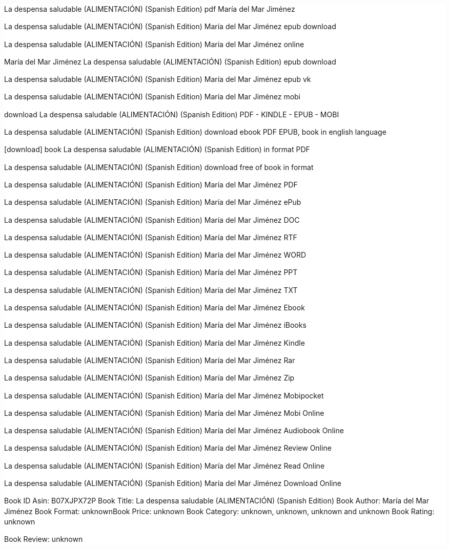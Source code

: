 La despensa saludable (ALIMENTACIÓN) (Spanish Edition) pdf María del Mar Jiménez

La despensa saludable (ALIMENTACIÓN) (Spanish Edition) María del Mar Jiménez epub download

La despensa saludable (ALIMENTACIÓN) (Spanish Edition) María del Mar Jiménez online

María del Mar Jiménez La despensa saludable (ALIMENTACIÓN) (Spanish Edition) epub download

La despensa saludable (ALIMENTACIÓN) (Spanish Edition) María del Mar Jiménez epub vk

La despensa saludable (ALIMENTACIÓN) (Spanish Edition) María del Mar Jiménez mobi

download La despensa saludable (ALIMENTACIÓN) (Spanish Edition) PDF - KINDLE - EPUB - MOBI

La despensa saludable (ALIMENTACIÓN) (Spanish Edition) download ebook PDF EPUB, book in english language

[download] book La despensa saludable (ALIMENTACIÓN) (Spanish Edition) in format PDF

La despensa saludable (ALIMENTACIÓN) (Spanish Edition) download free of book in format

La despensa saludable (ALIMENTACIÓN) (Spanish Edition) María del Mar Jiménez PDF

La despensa saludable (ALIMENTACIÓN) (Spanish Edition) María del Mar Jiménez ePub

La despensa saludable (ALIMENTACIÓN) (Spanish Edition) María del Mar Jiménez DOC

La despensa saludable (ALIMENTACIÓN) (Spanish Edition) María del Mar Jiménez RTF

La despensa saludable (ALIMENTACIÓN) (Spanish Edition) María del Mar Jiménez WORD

La despensa saludable (ALIMENTACIÓN) (Spanish Edition) María del Mar Jiménez PPT

La despensa saludable (ALIMENTACIÓN) (Spanish Edition) María del Mar Jiménez TXT

La despensa saludable (ALIMENTACIÓN) (Spanish Edition) María del Mar Jiménez Ebook

La despensa saludable (ALIMENTACIÓN) (Spanish Edition) María del Mar Jiménez iBooks

La despensa saludable (ALIMENTACIÓN) (Spanish Edition) María del Mar Jiménez Kindle

La despensa saludable (ALIMENTACIÓN) (Spanish Edition) María del Mar Jiménez Rar

La despensa saludable (ALIMENTACIÓN) (Spanish Edition) María del Mar Jiménez Zip

La despensa saludable (ALIMENTACIÓN) (Spanish Edition) María del Mar Jiménez Mobipocket

La despensa saludable (ALIMENTACIÓN) (Spanish Edition) María del Mar Jiménez Mobi Online

La despensa saludable (ALIMENTACIÓN) (Spanish Edition) María del Mar Jiménez Audiobook Online

La despensa saludable (ALIMENTACIÓN) (Spanish Edition) María del Mar Jiménez Review Online

La despensa saludable (ALIMENTACIÓN) (Spanish Edition) María del Mar Jiménez Read Online

La despensa saludable (ALIMENTACIÓN) (Spanish Edition) María del Mar Jiménez Download Online

Book ID Asin: B07XJPX72P
Book Title: La despensa saludable (ALIMENTACIÓN) (Spanish Edition)
Book Author: María del Mar Jiménez
Book Format: unknownBook Price: unknown
Book Category: unknown, unknown, unknown and unknown
Book Rating: unknown

Book Review: unknown

